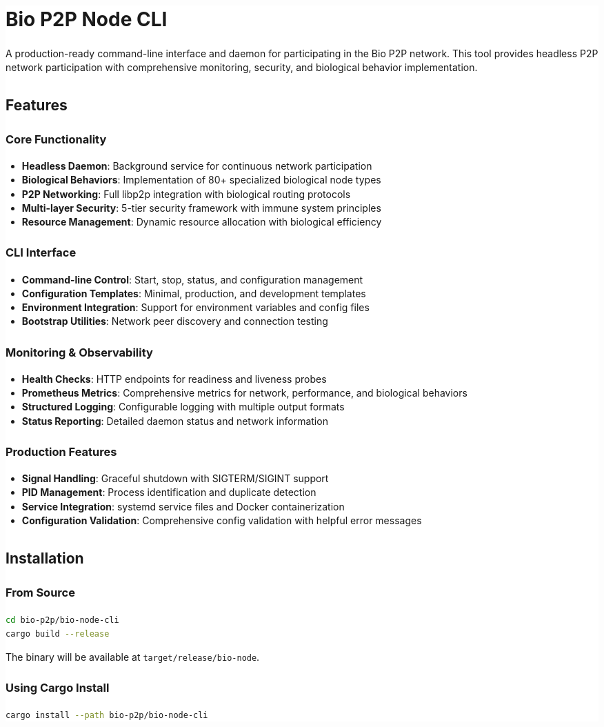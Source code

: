 # Bio P2P Node CLI

A production-ready command-line interface and daemon for participating in the Bio P2P network. This tool provides headless P2P network participation with comprehensive monitoring, security, and biological behavior implementation.

## Features

### Core Functionality
- **Headless Daemon**: Background service for continuous network participation
- **Biological Behaviors**: Implementation of 80+ specialized biological node types
- **P2P Networking**: Full libp2p integration with biological routing protocols
- **Multi-layer Security**: 5-tier security framework with immune system principles
- **Resource Management**: Dynamic resource allocation with biological efficiency

### CLI Interface
- **Command-line Control**: Start, stop, status, and configuration management
- **Configuration Templates**: Minimal, production, and development templates
- **Environment Integration**: Support for environment variables and config files
- **Bootstrap Utilities**: Network peer discovery and connection testing

### Monitoring & Observability
- **Health Checks**: HTTP endpoints for readiness and liveness probes
- **Prometheus Metrics**: Comprehensive metrics for network, performance, and biological behaviors
- **Structured Logging**: Configurable logging with multiple output formats
- **Status Reporting**: Detailed daemon status and network information

### Production Features
- **Signal Handling**: Graceful shutdown with SIGTERM/SIGINT support
- **PID Management**: Process identification and duplicate detection
- **Service Integration**: systemd service files and Docker containerization
- **Configuration Validation**: Comprehensive config validation with helpful error messages

## Installation

### From Source

```bash
cd bio-p2p/bio-node-cli
cargo build --release
```

The binary will be available at `target/release/bio-node`.

### Using Cargo Install

```bash
cargo install --path bio-p2p/bio-node-cli
```
